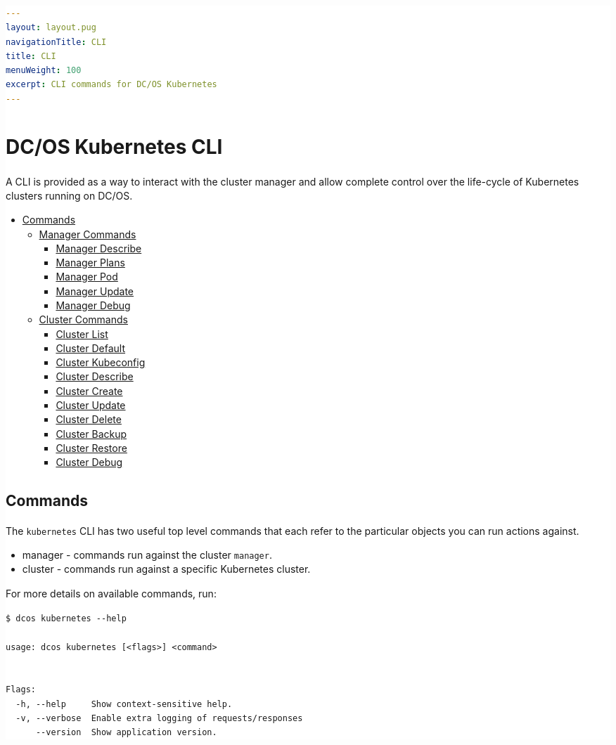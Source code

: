 ```yaml
---
layout: layout.pug
navigationTitle: CLI
title: CLI
menuWeight: 100
excerpt: CLI commands for DC/OS Kubernetes
---
```




# DC/OS Kubernetes CLI

A CLI is provided as a way to interact with the cluster manager and allow complete control over the life-cycle of Kubernetes clusters running on DC/OS.

- [Commands](#commands)
  - [Manager Commands](#manager-commands)
    - [Manager Describe](#manager-describe)
    - [Manager Plans](#manager-plans)
    - [Manager Pod](#manager-pod)
    - [Manager Update](#manager-update)
    - [Manager Debug](#manager-debug)
  - [Cluster Commands](#cluster-commands)
    - [Cluster List](#cluster-list)  
    - [Cluster Default](#cluster-default)
    - [Cluster Kubeconfig](#cluster-kubeconfig)  
    - [Cluster Describe](#cluster-describe)
    - [Cluster Create](#cluster-create)
    - [Cluster Update](#cluster-update)
    - [Cluster Delete](#cluster-delete)
    - [Cluster Backup](#cluster-backup)
    - [Cluster Restore](#cluster-restore)
    - [Cluster Debug](#cluster-debug)


## Commands

The `kubernetes` CLI has two useful top level commands that each refer to the particular objects you can run actions against.

* manager - commands run against the cluster `manager`.
* cluster - commands run against a specific Kubernetes cluster.

For more details on available commands, run:

```shell
$ dcos kubernetes --help

usage: dcos kubernetes [<flags>] <command>


Flags:
  -h, --help     Show context-sensitive help.
  -v, --verbose  Enable extra logging of requests/responses
      --version  Show application version.
```
